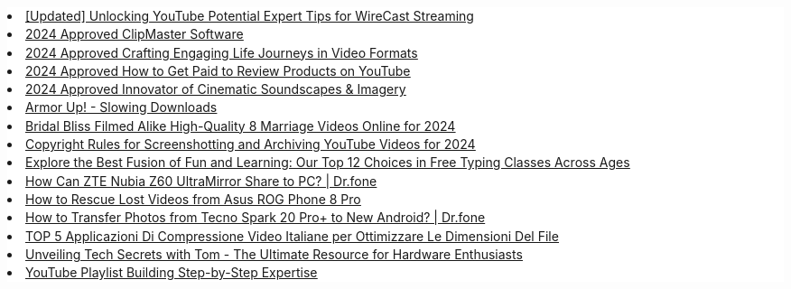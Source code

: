 <li><a href="https://youtube-tips.techidaily.com/ed-unlocking-youtube-potential-expert-tips-for-wirecast-streaming/"><u>[Updated] Unlocking YouTube Potential Expert Tips for WireCast Streaming</u></a></li>
<li><a href="https://youtube-tips.techidaily.com/approved-clipmaster-software/"><u>2024 Approved ClipMaster Software</u></a></li>
<li><a href="https://youtube-tips.techidaily.com/approved-crafting-engaging-life-journeys-in-video-formats/"><u>2024 Approved Crafting Engaging Life Journeys in Video Formats</u></a></li>
<li><a href="https://youtube-tips.techidaily.com/approved-how-to-get-paid-to-review-products-on-youtube/"><u>2024 Approved How to Get Paid to Review Products on YouTube</u></a></li>
<li><a href="https://youtube-tips.techidaily.com/approved-innovator-of-cinematic-soundscapes-and-imagery/"><u>2024 Approved Innovator of Cinematic Soundscapes & Imagery</u></a></li>
<li><a href="https://network-issues.techidaily.com/armor-up-slowing-downloads/"><u>Armor Up! - Slowing Downloads</u></a></li>
<li><a href="https://youtube-tips.techidaily.com/l-bliss-filmed-alike-high-quality-8-marriage-videos-online-for-2024/"><u>Bridal Bliss Filmed Alike High-Quality 8 Marriage Videos Online for 2024</u></a></li>
<li><a href="https://youtube-tips.techidaily.com/ight-rules-for-screenshotting-and-archiving-youtube-videos-for-2024/"><u>Copyright Rules for Screenshotting and Archiving YouTube Videos for 2024</u></a></li>
<li><a href="https://tech-recovery.techidaily.com/explore-the-best-fusion-of-fun-and-learning-our-top-12-choices-in-free-typing-classes-across-ages/"><u>Explore the Best Fusion of Fun and Learning: Our Top 12 Choices in Free Typing Classes Across Ages</u></a></li>
<li><a href="https://screen-mirror.techidaily.com/how-can-zte-nubia-z60-ultramirror-share-to-pc-drfone-by-drfone-android/"><u>How Can ZTE Nubia Z60 UltraMirror Share to PC? | Dr.fone</u></a></li>
<li><a href="https://blog-min.techidaily.com/how-to-rescue-lost-videos-from-asus-rog-phone-8-pro-by-fonelab-android-recover-video/"><u>How to Rescue Lost Videos from Asus ROG Phone 8 Pro</u></a></li>
<li><a href="https://android-transfer.techidaily.com/how-to-transfer-photos-from-tecno-spark-20-proplus-to-new-android-drfone-by-drfone-transfer-from-android-transfer-from-android/"><u>How to Transfer Photos from Tecno Spark 20 Pro+ to New Android? | Dr.fone</u></a></li>
<li><a href="https://vp-tips.techidaily.com/top-5-applicazioni-di-compressione-video-italiane-per-ottimizzare-le-dimensioni-del-file/"><u>TOP 5 Applicazioni Di Compressione Video Italiane per Ottimizzare Le Dimensioni Del File</u></a></li>
<li><a href="https://hardware-updates.techidaily.com/unveiling-tech-secrets-with-tom-the-ultimate-resource-for-hardware-enthusiasts/"><u>Unveiling Tech Secrets with Tom - The Ultimate Resource for Hardware Enthusiasts</u></a></li>
<li><a href="https://youtube-tips.techidaily.com/be-playlist-building-step-by-step-expertise/"><u>YouTube Playlist Building Step-by-Step Expertise</u></a></li>
</ul></div>
